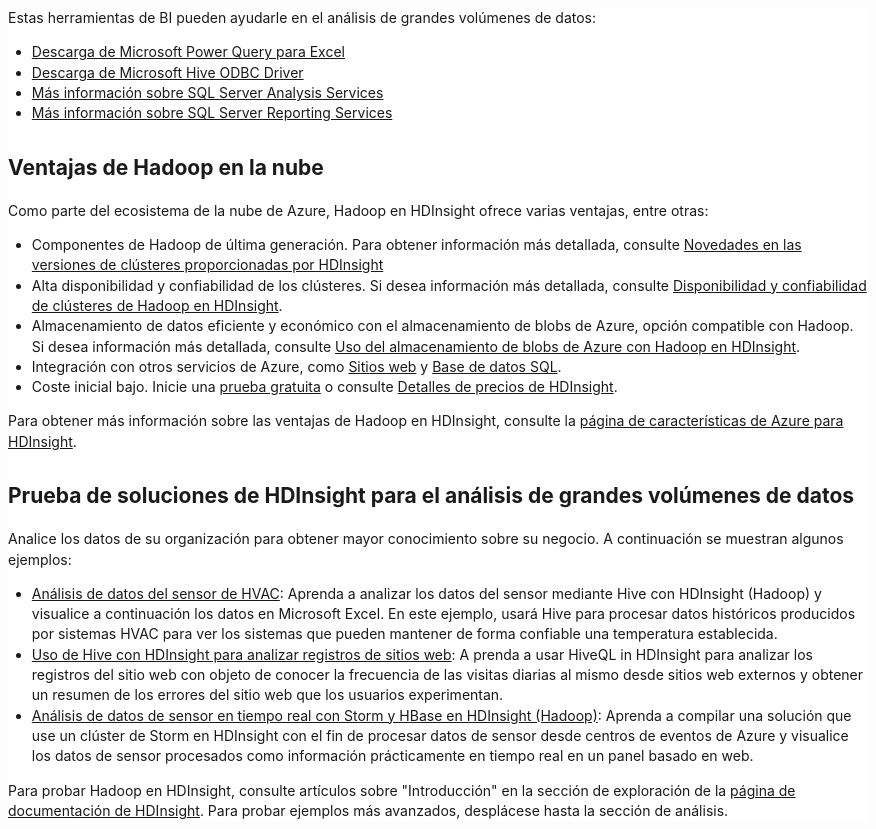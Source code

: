 Estas herramientas de BI pueden ayudarle en el análisis de grandes volúmenes de datos:

* <a target="_blank" href="http://www.microsoft.com/es-es/download/details.aspx?id=39379">Descarga de Microsoft Power Query para Excel</a> 
* <a target="_blank" href="http://www.microsoft.com/es-es/download/details.aspx?id=40886">Descarga de Microsoft Hive ODBC Driver</a>
* <a target="_blank" href="http://www.microsoft.com/es-es/server-cloud/solutions/business-intelligence/analysis.aspx">Más información sobre SQL Server Analysis Services</a>
* <a target="_blank" href="http://msdn.microsoft.com/library/ms159106.aspx">Más información sobre SQL Server Reporting Services</a>

## <a name="advantage"></a>Ventajas de Hadoop en la nube

Como parte del ecosistema de la nube de Azure, Hadoop en HDInsight ofrece varias ventajas, entre otras:

* Componentes de Hadoop de última generación. Para obtener información más detallada, consulte [Novedades en las versiones de clústeres proporcionadas por HDInsight][component-versioning]
* Alta disponibilidad y confiabilidad de los clústeres. Si desea información más detallada, consulte [Disponibilidad y confiabilidad de clústeres de Hadoop en HDInsight](hdinsight-high-availability.md).
* Almacenamiento de datos eficiente y económico con el almacenamiento de blobs de Azure, opción compatible con Hadoop. Si desea información más detallada, consulte [Uso del almacenamiento de blobs de Azure con Hadoop en HDInsight](hdinsight-use-blob-storage.md).
* Integración con otros servicios de Azure, como [Sitios web](../documentation/services/websites/) y [Base de datos SQL](../documentation/services/sql-database/).
* Coste inicial bajo. Inicie una [prueba gratuita](/pricing/free-trial/) o consulte [Detalles de precios de HDInsight](../pricing/details/hdinsight/).

Para obtener más información sobre las ventajas de Hadoop en HDInsight, consulte la [página de características de Azure para HDInsight][marketing-page].

## <a name="solutions"></a>Prueba de soluciones de HDInsight para el análisis de grandes volúmenes de datos

Analice los datos de su organización para obtener mayor conocimiento sobre su negocio. A continuación se muestran algunos ejemplos: 

* [Análisis de datos del sensor de HVAC](hdinsight-hive-analyze-sensor-data.md): Aprenda a analizar los datos del sensor mediante Hive con HDInsight (Hadoop) y visualice a continuación los datos en Microsoft Excel. En este ejemplo, usará Hive para procesar datos históricos producidos por sistemas HVAC para ver los sistemas que pueden mantener de forma confiable una temperatura establecida.
* [Uso de Hive con HDInsight para analizar registros de sitios web](hdinsight-hive-analyze-website-log.md): A prenda a usar HiveQL in HDInsight para analizar los registros del sitio web con objeto de conocer la frecuencia de las visitas diarias al mismo desde sitios web externos y obtener un resumen de los errores del sitio web que los usuarios experimentan.
* [Análisis de datos de sensor en tiempo real con Storm y HBase en HDInsight (Hadoop)](hdinsight-storm-sensor-data-analysis.md): Aprenda a compilar una solución que use un clúster de Storm en HDInsight con el fin de procesar datos de sensor desde centros de eventos de Azure y visualice los datos de sensor procesados como información prácticamente en tiempo real en un panel basado en web.

Para probar Hadoop en HDInsight, consulte artículos sobre "Introducción" en la sección de exploración de la [página de documentación de HDInsight](../documentation/services/hdinsight/). Para probar ejemplos más avanzados, desplácese hasta la sección de análisis.


[marketing-page]: ../services/hdinsight/
[component-versioning]: ../hdinsight-component-versioning/
[zookeeper]: http://zookeeper.apache.org/ 